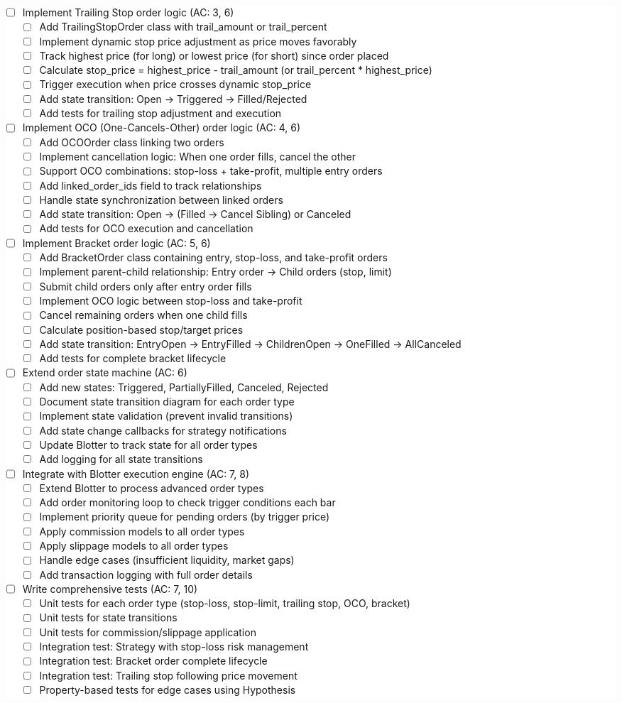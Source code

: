 - [ ] Implement Trailing Stop order logic (AC: 3, 6)
  - [ ] Add TrailingStopOrder class with trail_amount or trail_percent
  - [ ] Implement dynamic stop price adjustment as price moves favorably
  - [ ] Track highest price (for long) or lowest price (for short) since order placed
  - [ ] Calculate stop_price = highest_price - trail_amount (or trail_percent * highest_price)
  - [ ] Trigger execution when price crosses dynamic stop_price
  - [ ] Add state transition: Open → Triggered → Filled/Rejected
  - [ ] Add tests for trailing stop adjustment and execution

- [ ] Implement OCO (One-Cancels-Other) order logic (AC: 4, 6)
  - [ ] Add OCOOrder class linking two orders
  - [ ] Implement cancellation logic: When one order fills, cancel the other
  - [ ] Support OCO combinations: stop-loss + take-profit, multiple entry orders
  - [ ] Add linked_order_ids field to track relationships
  - [ ] Handle state synchronization between linked orders
  - [ ] Add state transition: Open → (Filled → Cancel Sibling) or Canceled
  - [ ] Add tests for OCO execution and cancellation

- [ ] Implement Bracket order logic (AC: 5, 6)
  - [ ] Add BracketOrder class containing entry, stop-loss, and take-profit orders
  - [ ] Implement parent-child relationship: Entry order → Child orders (stop, limit)
  - [ ] Submit child orders only after entry order fills
  - [ ] Implement OCO logic between stop-loss and take-profit
  - [ ] Cancel remaining orders when one child fills
  - [ ] Calculate position-based stop/target prices
  - [ ] Add state transition: EntryOpen → EntryFilled → ChildrenOpen → OneFilled → AllCanceled
  - [ ] Add tests for complete bracket lifecycle

- [ ] Extend order state machine (AC: 6)
  - [ ] Add new states: Triggered, PartiallyFilled, Canceled, Rejected
  - [ ] Document state transition diagram for each order type
  - [ ] Implement state validation (prevent invalid transitions)
  - [ ] Add state change callbacks for strategy notifications
  - [ ] Update Blotter to track state for all order types
  - [ ] Add logging for all state transitions

- [ ] Integrate with Blotter execution engine (AC: 7, 8)
  - [ ] Extend Blotter to process advanced order types
  - [ ] Add order monitoring loop to check trigger conditions each bar
  - [ ] Implement priority queue for pending orders (by trigger price)
  - [ ] Apply commission models to all order types
  - [ ] Apply slippage models to all order types
  - [ ] Handle edge cases (insufficient liquidity, market gaps)
  - [ ] Add transaction logging with full order details

- [ ] Write comprehensive tests (AC: 7, 10)
  - [ ] Unit tests for each order type (stop-loss, stop-limit, trailing stop, OCO, bracket)
  - [ ] Unit tests for state transitions
  - [ ] Unit tests for commission/slippage application
  - [ ] Integration test: Strategy with stop-loss risk management
  - [ ] Integration test: Bracket order complete lifecycle
  - [ ] Integration test: Trailing stop following price movement
  - [ ] Property-based tests for edge cases using Hypothesis
